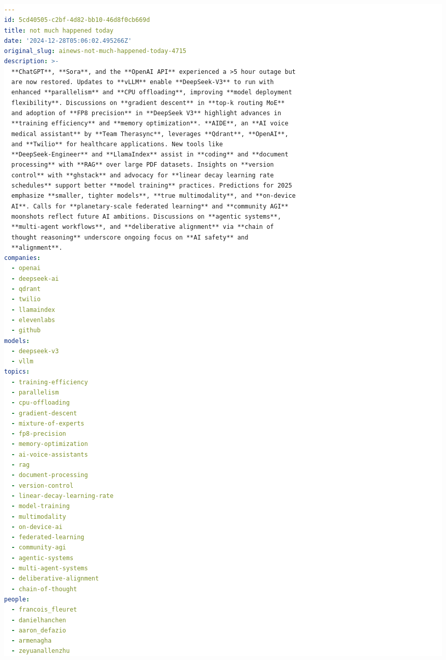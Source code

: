 ```yaml
---
id: 5cd40505-c2bf-4d82-bb10-46d8f0cb669d
title: not much happened today
date: '2024-12-28T05:06:02.495266Z'
original_slug: ainews-not-much-happened-today-4715
description: >-
  **ChatGPT**, **Sora**, and the **OpenAI API** experienced a >5 hour outage but
  are now restored. Updates to **vLLM** enable **DeepSeek-V3** to run with
  enhanced **parallelism** and **CPU offloading**, improving **model deployment
  flexibility**. Discussions on **gradient descent** in **top-k routing MoE**
  and adoption of **FP8 precision** in **DeepSeek V3** highlight advances in
  **training efficiency** and **memory optimization**. **AIDE**, an **AI voice
  medical assistant** by **Team Therasync**, leverages **Qdrant**, **OpenAI**,
  and **Twilio** for healthcare applications. New tools like
  **DeepSeek-Engineer** and **LlamaIndex** assist in **coding** and **document
  processing** with **RAG** over large PDF datasets. Insights on **version
  control** with **ghstack** and advocacy for **linear decay learning rate
  schedules** support better **model training** practices. Predictions for 2025
  emphasize **smaller, tighter models**, **true multimodality**, and **on-device
  AI**. Calls for **planetary-scale federated learning** and **community AGI**
  moonshots reflect future AI ambitions. Discussions on **agentic systems**,
  **multi-agent workflows**, and **deliberative alignment** via **chain of
  thought reasoning** underscore ongoing focus on **AI safety** and
  **alignment**.
companies:
  - openai
  - deepseek-ai
  - qdrant
  - twilio
  - llamaindex
  - elevenlabs
  - github
models:
  - deepseek-v3
  - vllm
topics:
  - training-efficiency
  - parallelism
  - cpu-offloading
  - gradient-descent
  - mixture-of-experts
  - fp8-precision
  - memory-optimization
  - ai-voice-assistants
  - rag
  - document-processing
  - version-control
  - linear-decay-learning-rate
  - model-training
  - multimodality
  - on-device-ai
  - federated-learning
  - community-agi
  - agentic-systems
  - multi-agent-systems
  - deliberative-alignment
  - chain-of-thought
people:
  - francois_fleuret
  - danielhanchen
  - aaron_defazio
  - armenagha
  - zeyuanallenzhu
```